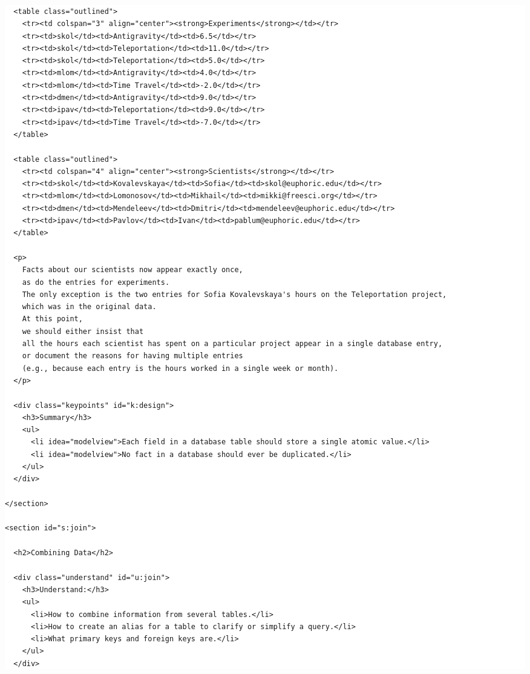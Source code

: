       <table class="outlined">
        <tr><td colspan="3" align="center"><strong>Experiments</strong></td></tr>
        <tr><td>skol</td><td>Antigravity</td><td>6.5</td></tr>
        <tr><td>skol</td><td>Teleportation</td><td>11.0</td></tr>
        <tr><td>skol</td><td>Teleportation</td><td>5.0</td></tr>
        <tr><td>mlom</td><td>Antigravity</td><td>4.0</td></tr>
        <tr><td>mlom</td><td>Time Travel</td><td>-2.0</td></tr>
        <tr><td>dmen</td><td>Antigravity</td><td>9.0</td></tr>
        <tr><td>ipav</td><td>Teleportation</td><td>9.0</td></tr>
        <tr><td>ipav</td><td>Time Travel</td><td>-7.0</td></tr>
      </table>

      <table class="outlined">
        <tr><td colspan="4" align="center"><strong>Scientists</strong></td></tr>
        <tr><td>skol</td><td>Kovalevskaya</td><td>Sofia</td><td>skol@euphoric.edu</td></tr>
        <tr><td>mlom</td><td>Lomonosov</td><td>Mikhail</td><td>mikki@freesci.org</td></tr>
        <tr><td>dmen</td><td>Mendeleev</td><td>Dmitri</td><td>mendeleev@euphoric.edu</td></tr>
        <tr><td>ipav</td><td>Pavlov</td><td>Ivan</td><td>pablum@euphoric.edu</td></tr>
      </table>

      <p>
        Facts about our scientists now appear exactly once,
        as do the entries for experiments.
        The only exception is the two entries for Sofia Kovalevskaya's hours on the Teleportation project,
        which was in the original data.
        At this point,
        we should either insist that
        all the hours each scientist has spent on a particular project appear in a single database entry,
        or document the reasons for having multiple entries
        (e.g., because each entry is the hours worked in a single week or month).
      </p>

      <div class="keypoints" id="k:design">
        <h3>Summary</h3>
        <ul>
          <li idea="modelview">Each field in a database table should store a single atomic value.</li>
          <li idea="modelview">No fact in a database should ever be duplicated.</li>
        </ul>
      </div>

    </section>

    <section id="s:join">

      <h2>Combining Data</h2>

      <div class="understand" id="u:join">
        <h3>Understand:</h3>
        <ul>
          <li>How to combine information from several tables.</li>
          <li>How to create an alias for a table to clarify or simplify a query.</li>
          <li>What primary keys and foreign keys are.</li>
        </ul>
      </div>
